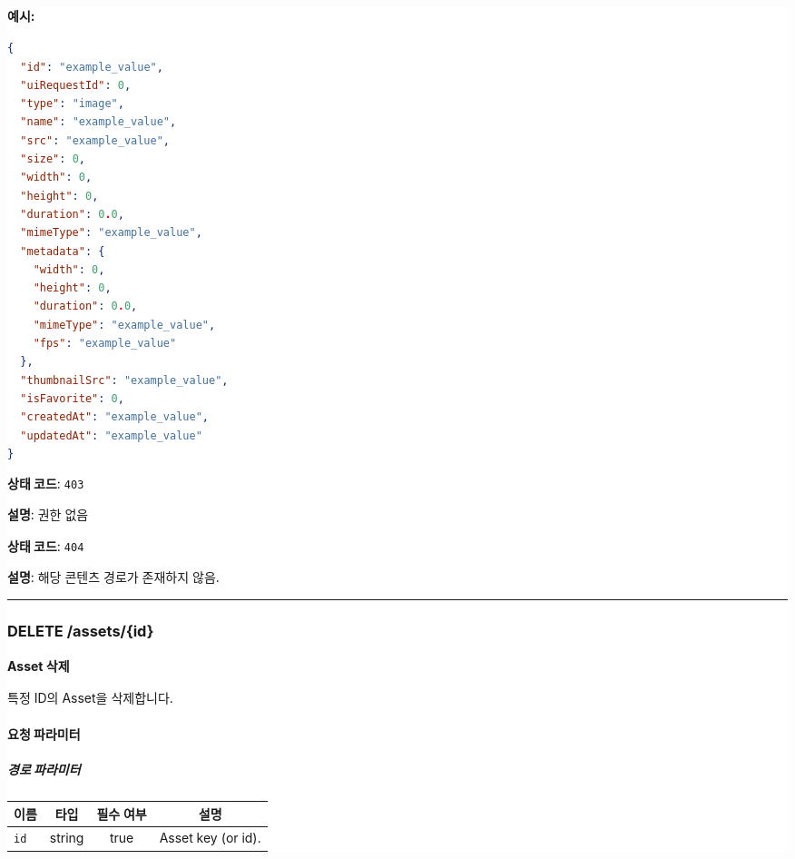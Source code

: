 
**예시:**

```json
{
  "id": "example_value",
  "uiRequestId": 0,
  "type": "image",
  "name": "example_value",
  "src": "example_value",
  "size": 0,
  "width": 0,
  "height": 0,
  "duration": 0.0,
  "mimeType": "example_value",
  "metadata": {
    "width": 0,
    "height": 0,
    "duration": 0.0,
    "mimeType": "example_value",
    "fps": "example_value"
  },
  "thumbnailSrc": "example_value",
  "isFavorite": 0,
  "createdAt": "example_value",
  "updatedAt": "example_value"
}
```



**상태 코드**: `403`

**설명**: 권한 없음


**상태 코드**: `404`

**설명**: 해당 콘텐츠 경로가 존재하지 않음.


---

<h3 id='delete-assets-id-'></h3>

### DELETE /assets/{id}

**Asset 삭제**

특정 ID의 Asset을 삭제합니다.

#### 요청 파라미터


##### 경로 파라미터

| 이름 | 타입 | 필수 여부 | 설명 |
|------|------|:--------:|------|
| `id` | string | true | Asset key \(or id\)\. |
